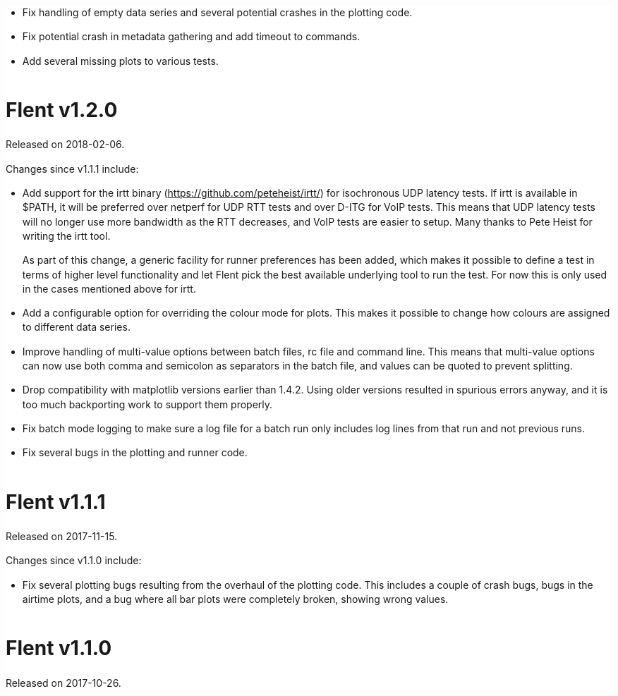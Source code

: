 - Fix handling of empty data series and several potential crashes in the
  plotting code.

- Fix potential crash in metadata gathering and add timeout to commands.

- Add several missing plots to various tests.

# Flent v1.2.0 #
Released on 2018-02-06.

Changes since v1.1.1 include:

- Add support for the irtt binary (https://github.com/peteheist/irtt/)
  for isochronous UDP latency tests. If irtt is available in $PATH, it
  will be preferred over netperf for UDP RTT tests and over D-ITG for
  VoIP tests. This means that UDP latency tests will no longer use more
  bandwidth as the RTT decreases, and VoIP tests are easier to setup.
  Many thanks to Pete Heist for writing the irtt tool.

  As part of this change, a generic facility for runner preferences has
  been added, which makes it possible to define a test in terms of
  higher level functionality and let Flent pick the best available
  underlying tool to run the test. For now this is only used in the
  cases mentioned above for irtt.

- Add a configurable option for overriding the colour mode for plots.
  This makes it possible to change how colours are assigned to different
  data series.

- Improve handling of multi-value options between batch files, rc file
  and command line. This means that multi-value options can now use both
  comma and semicolon as separators in the batch file, and values can be
  quoted to prevent splitting.

- Drop compatibility with matplotlib versions earlier than 1.4.2. Using
  older versions resulted in spurious errors anyway, and it is too much
  backporting work to support them properly.

- Fix batch mode logging to make sure a log file for a batch run only
  includes log lines from that run and not previous runs.

- Fix several bugs in the plotting and runner code.

# Flent v1.1.1 #
Released on 2017-11-15.

Changes since v1.1.0 include:

- Fix several plotting bugs resulting from the overhaul of the plotting
  code. This includes a couple of crash bugs, bugs in the airtime plots,
  and a bug where all bar plots were completely broken, showing wrong
  values.

# Flent v1.1.0 #
Released on 2017-10-26.
